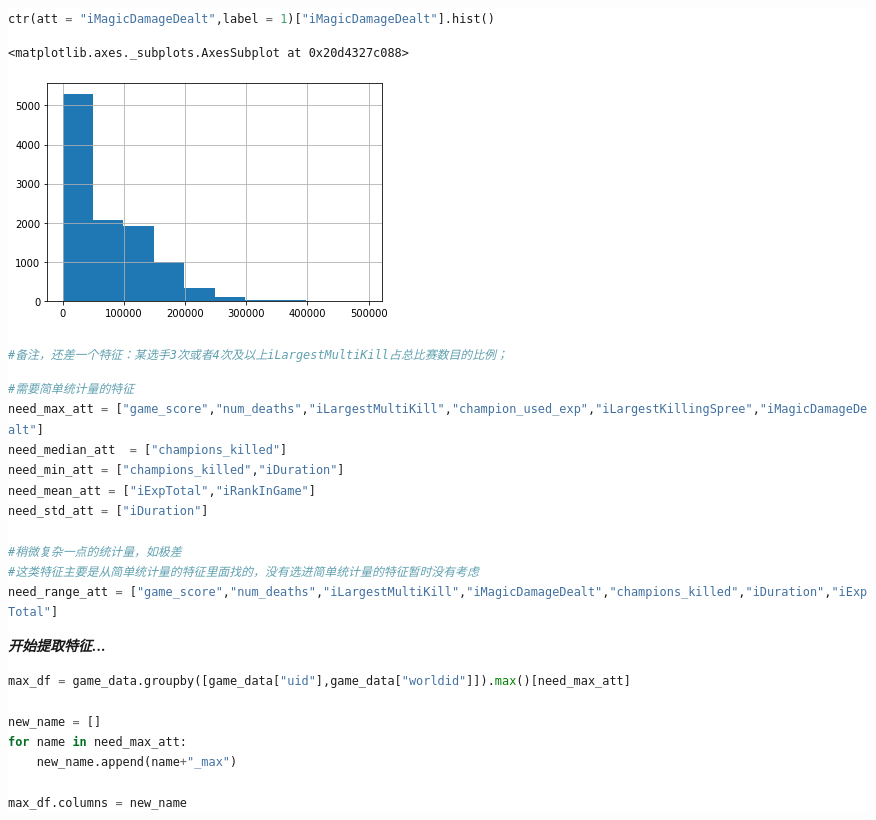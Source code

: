 

```python
ctr(att = "iMagicDamageDealt",label = 1)["iMagicDamageDealt"].hist()
```




    <matplotlib.axes._subplots.AxesSubplot at 0x20d4327c088>




![png](output_67_1.png)



```python
#备注，还差一个特征：某选手3次或者4次及以上iLargestMultiKill占总比赛数目的比例；
```


```python
#需要简单统计量的特征
need_max_att = ["game_score","num_deaths","iLargestMultiKill","champion_used_exp","iLargestKillingSpree","iMagicDamageDealt"]
need_median_att  = ["champions_killed"]
need_min_att = ["champions_killed","iDuration"]
need_mean_att = ["iExpTotal","iRankInGame"]
need_std_att = ["iDuration"]

#稍微复杂一点的统计量，如极差
#这类特征主要是从简单统计量的特征里面找的，没有选进简单统计量的特征暂时没有考虑
need_range_att = ["game_score","num_deaths","iLargestMultiKill","iMagicDamageDealt","champions_killed","iDuration","iExpTotal"]
```

***开始提取特征...***


```python
max_df = game_data.groupby([game_data["uid"],game_data["worldid"]]).max()[need_max_att]

new_name = []
for name in need_max_att:
    new_name.append(name+"_max")

max_df.columns = new_name
```
